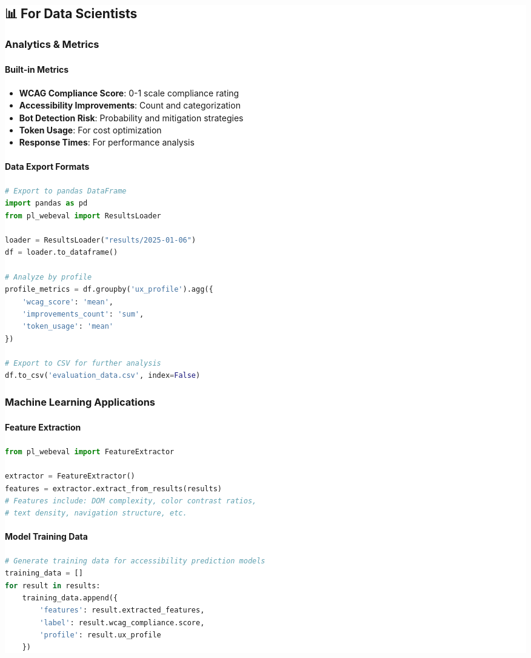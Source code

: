 ## 📊 For Data Scientists

### Analytics & Metrics

#### Built-in Metrics
- **WCAG Compliance Score**: 0-1 scale compliance rating
- **Accessibility Improvements**: Count and categorization
- **Bot Detection Risk**: Probability and mitigation strategies
- **Token Usage**: For cost optimization
- **Response Times**: For performance analysis

#### Data Export Formats
```python
# Export to pandas DataFrame
import pandas as pd
from pl_webeval import ResultsLoader

loader = ResultsLoader("results/2025-01-06")
df = loader.to_dataframe()

# Analyze by profile
profile_metrics = df.groupby('ux_profile').agg({
    'wcag_score': 'mean',
    'improvements_count': 'sum',
    'token_usage': 'mean'
})

# Export to CSV for further analysis
df.to_csv('evaluation_data.csv', index=False)
```

### Machine Learning Applications

#### Feature Extraction
```python
from pl_webeval import FeatureExtractor

extractor = FeatureExtractor()
features = extractor.extract_from_results(results)
# Features include: DOM complexity, color contrast ratios, 
# text density, navigation structure, etc.
```

#### Model Training Data
```python
# Generate training data for accessibility prediction models
training_data = []
for result in results:
    training_data.append({
        'features': result.extracted_features,
        'label': result.wcag_compliance.score,
        'profile': result.ux_profile
    })
```
